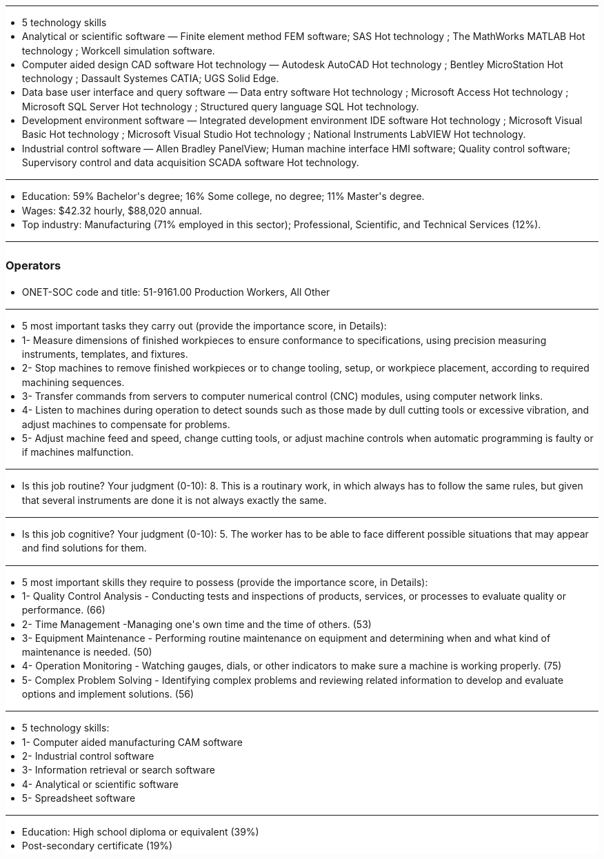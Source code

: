 ***
* 5 technology skills
* Analytical or scientific software — Finite element method FEM software; SAS Hot technology ; The MathWorks MATLAB Hot technology ; Workcell simulation software.
* Computer aided design CAD software Hot technology — Autodesk AutoCAD Hot technology ; Bentley MicroStation Hot technology ; Dassault Systemes CATIA; UGS Solid Edge.
* Data base user interface and query software — Data entry software Hot technology ; Microsoft Access Hot technology ; Microsoft SQL Server Hot technology ; Structured query language SQL Hot technology.
* Development environment software — Integrated development environment IDE software Hot technology ; Microsoft Visual Basic Hot technology ; Microsoft Visual Studio Hot technology ; National Instruments LabVIEW Hot technology.
* Industrial control software — Allen Bradley PanelView; Human machine interface HMI software; Quality control software; Supervisory control and data acquisition SCADA software Hot technology.
***
* Education: 59% Bachelor's degree; 16%	Some college, no degree; 11% Master's degree.
* Wages: $42.32 hourly, $88,020 annual.
* Top industry: Manufacturing (71% employed in this sector); Professional, Scientific, and Technical Services (12%).
***
### Operators
* ONET-SOC code and title: 51-9161.00 Production Workers, All Other
***
* 5 most important tasks they carry out (provide the importance score, in Details):
* 1- Measure dimensions of finished workpieces to ensure conformance to specifications, using precision measuring instruments, templates, and fixtures.
* 2- Stop machines to remove finished workpieces or to change tooling, setup, or workpiece placement, according to required machining sequences.
* 3- Transfer commands from servers to computer numerical control (CNC) modules, using computer network links.
* 4- Listen to machines during operation to detect sounds such as those made by dull cutting tools or excessive vibration, and adjust machines to compensate for problems.
* 5- Adjust machine feed and speed, change cutting tools, or adjust machine controls when automatic programming is faulty or if machines malfunction.
***
* Is this job routine? Your judgment (0-10): 8. This is a routinary work, in which always has to follow the same rules, but given that several instruments are done it is not always exactly the same.
*** 
* Is this job cognitive? Your judgment (0-10): 5. The worker has to be able to face different possible situations that may appear and find solutions for them.
*** 
* 5 most important skills they require to possess (provide the importance score, in Details):
* 1- Quality Control Analysis -  Conducting tests and inspections of products, services, or processes to evaluate quality or performance. (66)
* 2- Time Management -Managing one's own time and the time of others. (53)
* 3- Equipment Maintenance - Performing routine maintenance on equipment and determining when and what kind of maintenance is needed. (50)
* 4- Operation Monitoring - Watching gauges, dials, or other indicators to make sure a machine is working properly. (75)
* 5- Complex Problem Solving -  Identifying complex problems and reviewing related information to develop and evaluate options and implement solutions. (56)
*** 
* 5 technology skills:
* 1- Computer aided manufacturing CAM software
* 2- Industrial control software
* 3- Information retrieval or search software
* 4- Analytical or scientific software
* 5- Spreadsheet software
*** 
* Education: High school diploma or equivalent (39%)
* Post-secondary certificate (19%)